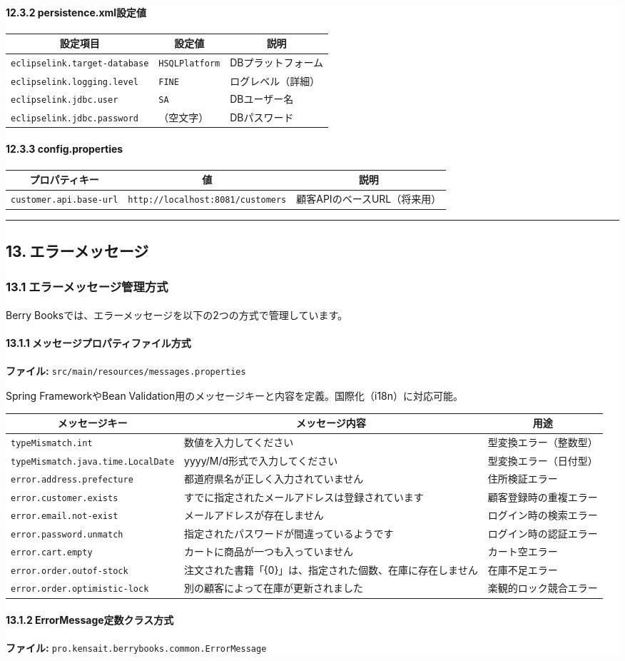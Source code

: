 #### 12.3.2 persistence.xml設定値

| 設定項目 | 設定値 | 説明 |
|---------|-------|------|
| `eclipselink.target-database` | `HSQLPlatform` | DBプラットフォーム |
| `eclipselink.logging.level` | `FINE` | ログレベル（詳細） |
| `eclipselink.jdbc.user` | `SA` | DBユーザー名 |
| `eclipselink.jdbc.password` | （空文字） | DBパスワード |

#### 12.3.3 config.properties

| プロパティキー | 値 | 説明 |
|-------------|---|------|
| `customer.api.base-url` | `http://localhost:8081/customers` | 顧客APIのベースURL（将来用） |

---

## 13. エラーメッセージ

### 13.1 エラーメッセージ管理方式

Berry Booksでは、エラーメッセージを以下の2つの方式で管理しています。

#### 13.1.1 メッセージプロパティファイル方式

**ファイル:** `src/main/resources/messages.properties`

Spring FrameworkやBean Validation用のメッセージキーと内容を定義。国際化（i18n）に対応可能。

| メッセージキー | メッセージ内容 | 用途 |
|-------------|-------------|------|
| `typeMismatch.int` | 数値を入力してください | 型変換エラー（整数型） |
| `typeMismatch.java.time.LocalDate` | yyyy/M/d形式で入力してください | 型変換エラー（日付型） |
| `error.address.prefecture` | 都道府県名が正しく入力されていません | 住所検証エラー |
| `error.customer.exists` | すでに指定されたメールアドレスは登録されています | 顧客登録時の重複エラー |
| `error.email.not-exist` | メールアドレスが存在しません | ログイン時の検索エラー |
| `error.password.unmatch` | 指定されたパスワードが間違っているようです | ログイン時の認証エラー |
| `error.cart.empty` | カートに商品が一つも入っていません | カート空エラー |
| `error.order.outof-stock` | 注文された書籍「{0}」は、指定された個数、在庫に存在しません | 在庫不足エラー |
| `error.order.optimistic-lock` | 別の顧客によって在庫が更新されました | 楽観的ロック競合エラー |

#### 13.1.2 ErrorMessage定数クラス方式

**ファイル:** `pro.kensait.berrybooks.common.ErrorMessage`
